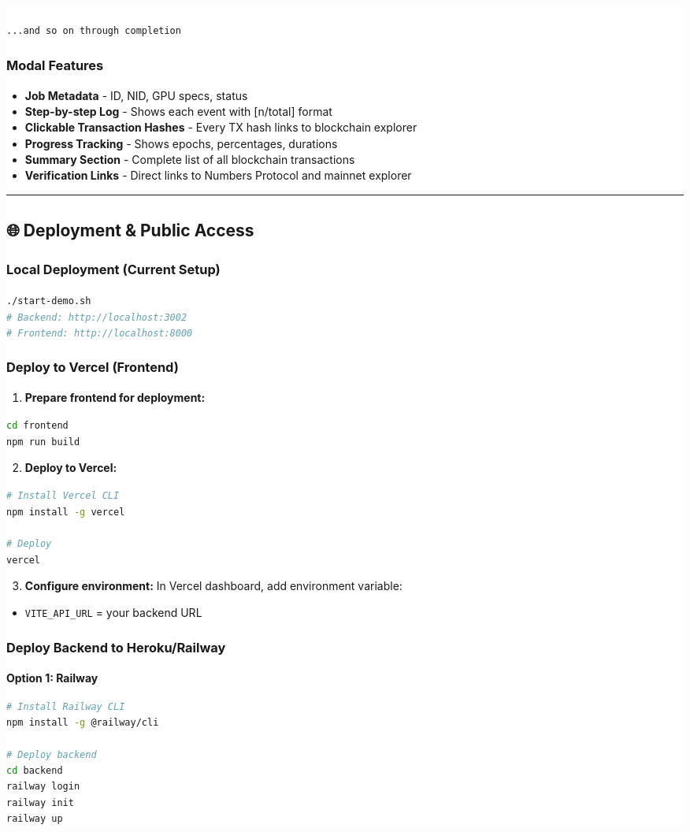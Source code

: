 ```

...and so on through completion
```

### Modal Features
- **Job Metadata** - ID, NID, GPU specs, status
- **Step-by-step Log** - Shows each event with [n/total] format
- **Clickable Transaction Hashes** - Every TX hash links to blockchain explorer
- **Progress Tracking** - Shows epochs, percentages, durations
- **Summary Section** - Complete list of all blockchain transactions
- **Verification Links** - Direct links to Numbers Protocol and mainnet explorer

---

## 🌐 Deployment & Public Access

### Local Deployment (Current Setup)
```bash
./start-demo.sh
# Backend: http://localhost:3002
# Frontend: http://localhost:8000
```

### Deploy to Vercel (Frontend)

1. **Prepare frontend for deployment:**
```bash
cd frontend
npm run build
```

2. **Deploy to Vercel:**
```bash
# Install Vercel CLI
npm install -g vercel

# Deploy
vercel
```

3. **Configure environment:**
In Vercel dashboard, add environment variable:
- `VITE_API_URL` = your backend URL

### Deploy Backend to Heroku/Railway

**Option 1: Railway**
```bash
# Install Railway CLI
npm install -g @railway/cli

# Deploy backend
cd backend
railway login
railway init
railway up
```
